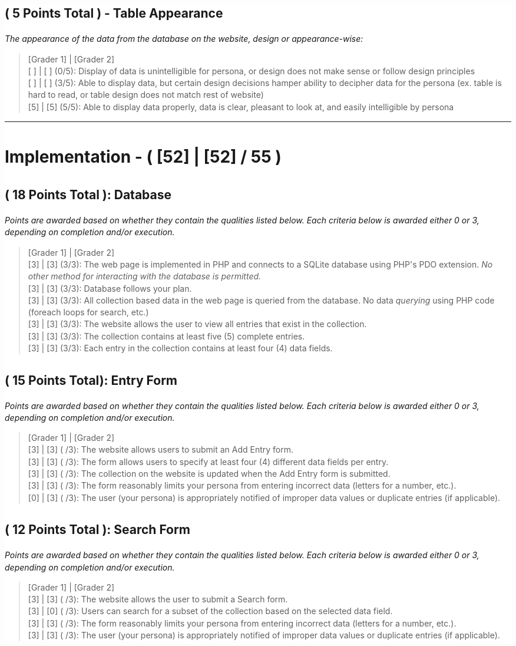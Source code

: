 ## ( 5 Points Total ) - Table Appearance
*The appearance of the data from the database on the website, design or appearance-wise:*

> [Grader 1] | [Grader 2]  
> [ ] | [ ] (0/5): Display of data is unintelligible for persona, or design does not make sense or follow design principles   
> [ ] | [ ] (3/5): Able to display data, but certain design decisions hamper ability to decipher data for the persona (ex. table is hard to read, or table design does not match rest of website)   
> [5] | [5] (5/5): Able to display data properly, data is clear, pleasant to look at, and easily intelligible by persona

---
# Implementation - **( [52] | [52] / 55 )**

## ( 18 Points Total ): Database
*Points are awarded based on whether they contain the qualities listed below. Each criteria below is awarded either 0 or 3, depending on completion and/or execution.*

> [Grader 1] | [Grader 2]  
> [3] | [3] (3/3): The web page is implemented in PHP and connects to a SQLite database using PHP's PDO extension. *No other method for interacting with the database is permitted.*  
> [3] | [3] (3/3): Database follows your plan.  
> [3] | [3] (3/3): All collection based data in the web page is queried from the database. No data *querying* using PHP code (foreach loops for search, etc.)   
> [3] | [3] (3/3): The website allows the user to view all entries that exist in the collection.  
> [3] | [3] (3/3): The collection contains at least five (5) complete entries.  
> [3] | [3] (3/3): Each entry in the collection contains at least four (4) data fields.

## ( 15 Points Total): Entry Form
*Points are awarded based on whether they contain the qualities listed below. Each criteria below is awarded either 0 or 3, depending on completion and/or execution.*

> [Grader 1] | [Grader 2]  
> [3] | [3] (  /3): The website allows users to submit an Add Entry form.   
> [3] | [3] (  /3): The form allows users to specify at least four (4) different data fields per entry.   
> [3] | [3] (  /3): The collection on the website is updated when the Add Entry form is submitted.  
> [3] | [3] (  /3): The form reasonably limits your persona from entering incorrect data (letters for a number, etc.).  
> [0] | [3] (  /3): The user (your persona) is appropriately notified of improper data values or duplicate entries (if applicable).

## ( 12 Points Total ): Search Form
*Points are awarded based on whether they contain the qualities listed below. Each criteria below is awarded either 0 or 3, depending on completion and/or execution.*

> [Grader 1] | [Grader 2]  
> [3] | [3] (  /3): The website allows the user to submit a Search form.  
> [3] | [0] (  /3): Users can search for a subset of the collection based on the selected data field.   
> [3] | [3] (  /3): The form reasonably limits your persona from entering incorrect data (letters for a number, etc.).  
> [3] | [3] (  /3): The user (your persona) is appropriately notified of improper data values or duplicate entries (if applicable).
